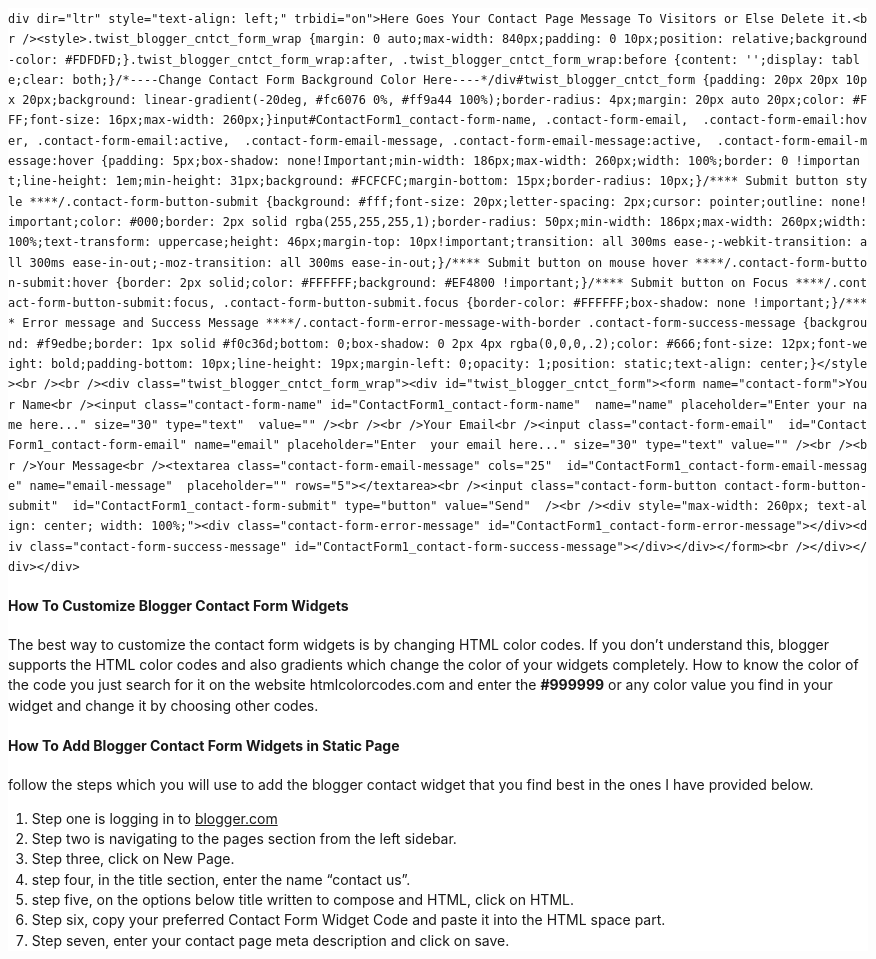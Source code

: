 ```
div dir="ltr" style="text-align: left;" trbidi="on">Here Goes Your Contact Page Message To Visitors or Else Delete it.<br /><style>.twist_blogger_cntct_form_wrap {margin: 0 auto;max-width: 840px;padding: 0 10px;position: relative;background-color: #FDFDFD;}.twist_blogger_cntct_form_wrap:after, .twist_blogger_cntct_form_wrap:before {content: '';display: table;clear: both;}/*----Change Contact Form Background Color Here----*/div#twist_blogger_cntct_form {padding: 20px 20px 10px 20px;background: linear-gradient(-20deg, #fc6076 0%, #ff9a44 100%);border-radius: 4px;margin: 20px auto 20px;color: #FFF;font-size: 16px;max-width: 260px;}input#ContactForm1_contact-form-name, .contact-form-email,  .contact-form-email:hover, .contact-form-email:active,  .contact-form-email-message, .contact-form-email-message:active,  .contact-form-email-message:hover {padding: 5px;box-shadow: none!Important;min-width: 186px;max-width: 260px;width: 100%;border: 0 !important;line-height: 1em;min-height: 31px;background: #FCFCFC;margin-bottom: 15px;border-radius: 10px;}/**** Submit button style ****/.contact-form-button-submit {background: #fff;font-size: 20px;letter-spacing: 2px;cursor: pointer;outline: none!important;color: #000;border: 2px solid rgba(255,255,255,1);border-radius: 50px;min-width: 186px;max-width: 260px;width: 100%;text-transform: uppercase;height: 46px;margin-top: 10px!important;transition: all 300ms ease-;-webkit-transition: all 300ms ease-in-out;-moz-transition: all 300ms ease-in-out;}/**** Submit button on mouse hover ****/.contact-form-button-submit:hover {border: 2px solid;color: #FFFFFF;background: #EF4800 !important;}/**** Submit button on Focus ****/.contact-form-button-submit:focus, .contact-form-button-submit.focus {border-color: #FFFFFF;box-shadow: none !important;}/**** Error message and Success Message ****/.contact-form-error-message-with-border .contact-form-success-message {background: #f9edbe;border: 1px solid #f0c36d;bottom: 0;box-shadow: 0 2px 4px rgba(0,0,0,.2);color: #666;font-size: 12px;font-weight: bold;padding-bottom: 10px;line-height: 19px;margin-left: 0;opacity: 1;position: static;text-align: center;}</style><br /><br /><div class="twist_blogger_cntct_form_wrap"><div id="twist_blogger_cntct_form"><form name="contact-form">Your Name<br /><input class="contact-form-name" id="ContactForm1_contact-form-name"  name="name" placeholder="Enter your name here..." size="30" type="text"  value="" /><br /><br />Your Email<br /><input class="contact-form-email"  id="ContactForm1_contact-form-email" name="email" placeholder="Enter  your email here..." size="30" type="text" value="" /><br /><br />Your Message<br /><textarea class="contact-form-email-message" cols="25"  id="ContactForm1_contact-form-email-message" name="email-message"  placeholder="" rows="5"></textarea><br /><input class="contact-form-button contact-form-button-submit"  id="ContactForm1_contact-form-submit" type="button" value="Send"  /><br /><div style="max-width: 260px; text-align: center; width: 100%;"><div class="contact-form-error-message" id="ContactForm1_contact-form-error-message"></div><div class="contact-form-success-message" id="ContactForm1_contact-form-success-message"></div></div></form><br /></div></div></div>
```

#### How To Customize Blogger Contact Form Widgets

The best way to customize the contact form widgets is by changing HTML color codes. If you don’t understand this, blogger supports the HTML color codes and also gradients which change the color of your widgets completely. How to know the color of the code you just search for it on the website htmlcolorcodes.com and enter the **#999999** or any color value you find in your widget and change it by choosing other codes.

#### How To Add Blogger Contact Form Widgets in Static Page

follow the steps which you will use to add the blogger contact widget that you find best in the ones I have provided below.

1.  Step one is logging in to [blogger.com](http://blogger.com/)
2.  Step two is navigating to the pages section from the left sidebar.
3.  Step three, click on New Page.
4.  step four, in the title section, enter the name “contact us”.
5.  step five, on the options below title written to compose and HTML, click on HTML.
6.  Step six, copy your preferred Contact Form Widget Code and paste it into the HTML space part.
7.  Step seven, enter your contact page meta description and click on save.
